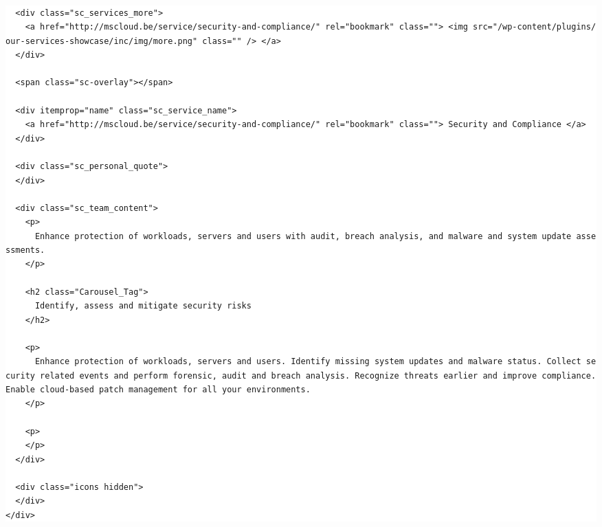       <div class="sc_services_more">
        <a href="http://mscloud.be/service/security-and-compliance/" rel="bookmark" class=""> <img src="/wp-content/plugins/our-services-showcase/inc/img/more.png" class="" /> </a>
      </div>
      
      <span class="sc-overlay"></span> 
      
      <div itemprop="name" class="sc_service_name">
        <a href="http://mscloud.be/service/security-and-compliance/" rel="bookmark" class=""> Security and Compliance </a>
      </div>
      
      <div class="sc_personal_quote">
      </div>
      
      <div class="sc_team_content">
        <p>
          Enhance protection of workloads, servers and users with audit, breach analysis, and malware and system update assessments.
        </p>
        
        <h2 class="Carousel_Tag">
          Identify, assess and mitigate security risks
        </h2>
        
        <p>
          Enhance protection of workloads, servers and users. Identify missing system updates and malware status. Collect security related events and perform forensic, audit and breach analysis. Recognize threats earlier and improve compliance. Enable cloud-based patch management for all your environments.
        </p>
        
        <p>
        </p>
      </div>
      
      <div class="icons hidden">
      </div>
    </div>
  </div>
  
  <div class="sc_service sc-col-sm-4 sc_images_grid">
    <div class="sc_service_inner">